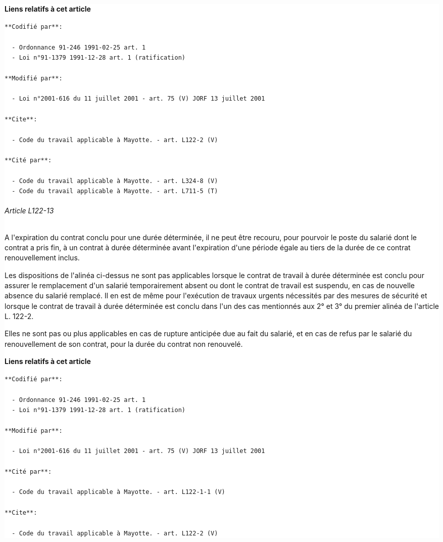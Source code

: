 **Liens relatifs à cet article**

	**Codifié par**:

	  - Ordonnance 91-246 1991-02-25 art. 1
	  - Loi n°91-1379 1991-12-28 art. 1 (ratification)

	**Modifié par**:

	  - Loi n°2001-616 du 11 juillet 2001 - art. 75 (V) JORF 13 juillet 2001

	**Cite**:

	  - Code du travail applicable à Mayotte. - art. L122-2 (V)

	**Cité par**:

	  - Code du travail applicable à Mayotte. - art. L324-8 (V)
	  - Code du travail applicable à Mayotte. - art. L711-5 (T)


###### Article L122-13

A l'expiration du contrat conclu pour une durée déterminée, il ne peut être recouru, pour pourvoir le poste du salarié dont
le contrat a pris fin, à un contrat à durée déterminée avant l'expiration d'une période égale au tiers de la durée de ce
contrat renouvellement inclus. 

Les dispositions de l'alinéa ci-dessus ne sont pas applicables lorsque le contrat de travail à durée déterminée est conclu
pour assurer le remplacement d'un salarié temporairement absent ou dont le contrat de travail est suspendu, en cas de
nouvelle absence du salarié remplacé. Il en est de même pour l'exécution de travaux urgents nécessités par des mesures de
sécurité et lorsque le contrat de travail à durée déterminée est conclu dans l'un des cas mentionnés aux 2° et 3° du premier
alinéa de l'article L. 122-2. 

Elles ne sont pas ou plus applicables en cas de rupture anticipée due au fait du salarié, et en cas de refus par le salarié
du renouvellement de son contrat, pour la durée du contrat non renouvelé.

**Liens relatifs à cet article**

	**Codifié par**:

	  - Ordonnance 91-246 1991-02-25 art. 1
	  - Loi n°91-1379 1991-12-28 art. 1 (ratification)

	**Modifié par**:

	  - Loi n°2001-616 du 11 juillet 2001 - art. 75 (V) JORF 13 juillet 2001

	**Cité par**:

	  - Code du travail applicable à Mayotte. - art. L122-1-1 (V)

	**Cite**:

	  - Code du travail applicable à Mayotte. - art. L122-2 (V)
